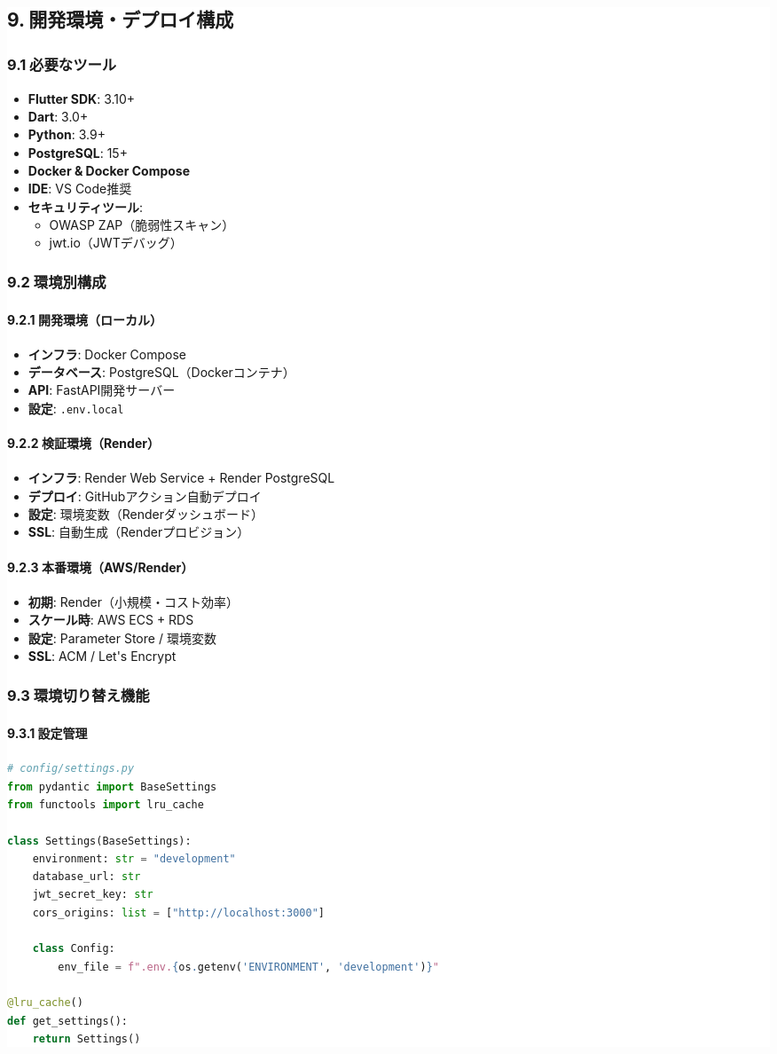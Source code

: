 ## 9. 開発環境・デプロイ構成

### 9.1 必要なツール
- **Flutter SDK**: 3.10+
- **Dart**: 3.0+
- **Python**: 3.9+
- **PostgreSQL**: 15+
- **Docker & Docker Compose**
- **IDE**: VS Code推奨
- **セキュリティツール**: 
  - OWASP ZAP（脆弱性スキャン）
  - jwt.io（JWTデバッグ）

### 9.2 環境別構成

#### 9.2.1 開発環境（ローカル）
- **インフラ**: Docker Compose
- **データベース**: PostgreSQL（Dockerコンテナ）
- **API**: FastAPI開発サーバー
- **設定**: `.env.local`

#### 9.2.2 検証環境（Render）
- **インフラ**: Render Web Service + Render PostgreSQL
- **デプロイ**: GitHubアクション自動デプロイ
- **設定**: 環境変数（Renderダッシュボード）
- **SSL**: 自動生成（Renderプロビジョン）

#### 9.2.3 本番環境（AWS/Render）
- **初期**: Render（小規模・コスト効率）
- **スケール時**: AWS ECS + RDS
- **設定**: Parameter Store / 環境変数
- **SSL**: ACM / Let's Encrypt

### 9.3 環境切り替え機能

#### 9.3.1 設定管理
```python
# config/settings.py
from pydantic import BaseSettings
from functools import lru_cache

class Settings(BaseSettings):
    environment: str = "development"
    database_url: str
    jwt_secret_key: str
    cors_origins: list = ["http://localhost:3000"]
    
    class Config:
        env_file = f".env.{os.getenv('ENVIRONMENT', 'development')}"

@lru_cache()
def get_settings():
    return Settings()
```
